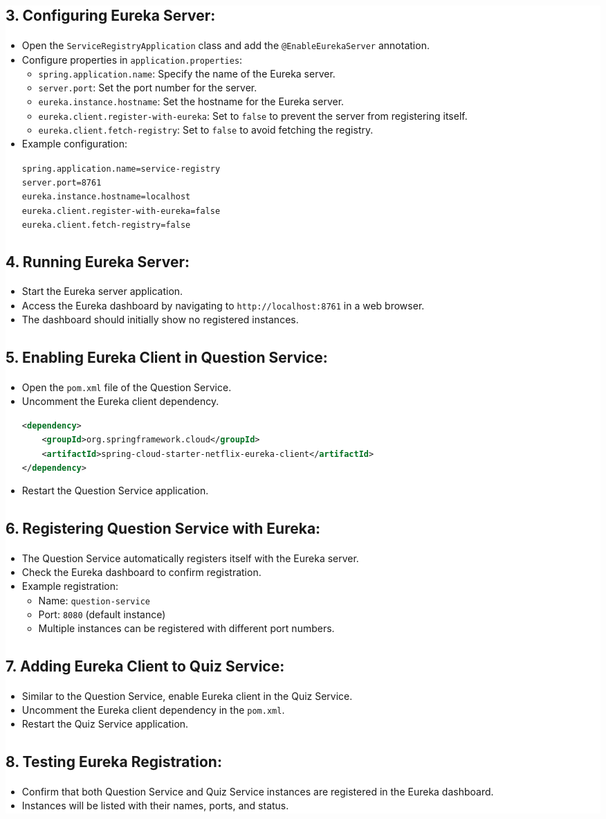 ## 3. **Configuring Eureka Server:**
   - Open the `ServiceRegistryApplication` class and add the `@EnableEurekaServer` annotation.
   - Configure properties in `application.properties`:
     - `spring.application.name`: Specify the name of the Eureka server.
     - `server.port`: Set the port number for the server.
     - `eureka.instance.hostname`: Set the hostname for the Eureka server.
     - `eureka.client.register-with-eureka`: Set to `false` to prevent the server from registering itself.
     - `eureka.client.fetch-registry`: Set to `false` to avoid fetching the registry.
   - Example configuration:
     ```properties
     spring.application.name=service-registry
     server.port=8761
     eureka.instance.hostname=localhost
     eureka.client.register-with-eureka=false
     eureka.client.fetch-registry=false
     ```

## 4. **Running Eureka Server:**
   - Start the Eureka server application.
   - Access the Eureka dashboard by navigating to `http://localhost:8761` in a web browser.
   - The dashboard should initially show no registered instances.

## 5. **Enabling Eureka Client in Question Service:**
   - Open the `pom.xml` file of the Question Service.
   - Uncomment the Eureka client dependency.
     ```xml
     <dependency>
         <groupId>org.springframework.cloud</groupId>
         <artifactId>spring-cloud-starter-netflix-eureka-client</artifactId>
     </dependency>
     ```
   - Restart the Question Service application.

## 6. **Registering Question Service with Eureka:**
   - The Question Service automatically registers itself with the Eureka server.
   - Check the Eureka dashboard to confirm registration.
   - Example registration:
     - Name: `question-service`
     - Port: `8080` (default instance)
     - Multiple instances can be registered with different port numbers.

## 7. **Adding Eureka Client to Quiz Service:**
   - Similar to the Question Service, enable Eureka client in the Quiz Service.
   - Uncomment the Eureka client dependency in the `pom.xml`.
   - Restart the Quiz Service application.

## 8. **Testing Eureka Registration:**
   - Confirm that both Question Service and Quiz Service instances are registered in the Eureka dashboard.
   - Instances will be listed with their names, ports, and status.
